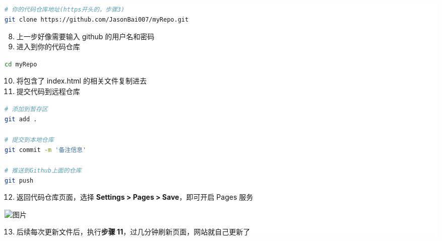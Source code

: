 ```bash
# 你的代码仓库地址(https开头的，步骤3)
git clone https://github.com/JasonBai007/myRepo.git
```

8.  上一步好像需要输入 github 的用户名和密码
9.  进入到你的代码仓库

```bash
cd myRepo
```

10. 将包含了 index.html 的相关文件复制进去
11. 提交代码到远程仓库

```bash
# 添加到暂存区
git add .

# 提交到本地仓库
git commit -m '备注信息'

# 推送到Github上面的仓库
git push
```

12. 返回代码仓库页面，选择 **Settings > Pages > Save**，即可开启 Pages 服务

![图片](/tech/t4.png)

13. 后续每次更新文件后，执行**步骤 11**，过几分钟刷新页面，网站就自己更新了
